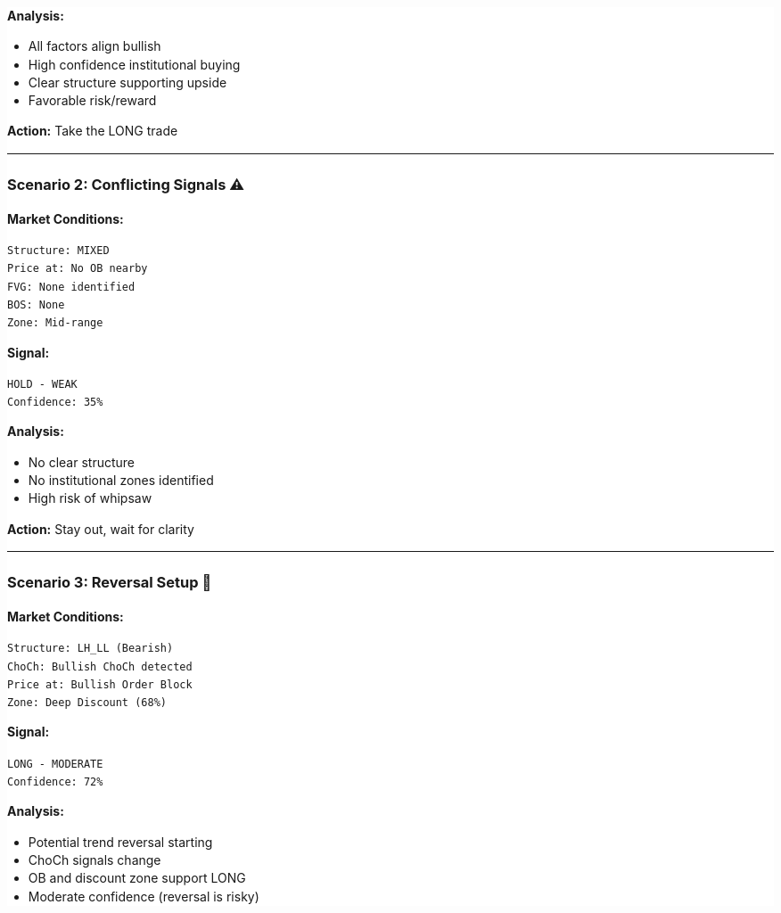 **Analysis:**
- All factors align bullish
- High confidence institutional buying
- Clear structure supporting upside
- Favorable risk/reward

**Action:** Take the LONG trade

---

### Scenario 2: Conflicting Signals ⚠️

**Market Conditions:**
```
Structure: MIXED
Price at: No OB nearby
FVG: None identified
BOS: None
Zone: Mid-range
```

**Signal:**
```
HOLD - WEAK
Confidence: 35%
```

**Analysis:**
- No clear structure
- No institutional zones identified
- High risk of whipsaw

**Action:** Stay out, wait for clarity

---

### Scenario 3: Reversal Setup 🔄

**Market Conditions:**
```
Structure: LH_LL (Bearish)
ChoCh: Bullish ChoCh detected
Price at: Bullish Order Block
Zone: Deep Discount (68%)
```

**Signal:**
```
LONG - MODERATE
Confidence: 72%
```

**Analysis:**
- Potential trend reversal starting
- ChoCh signals change
- OB and discount zone support LONG
- Moderate confidence (reversal is risky)
